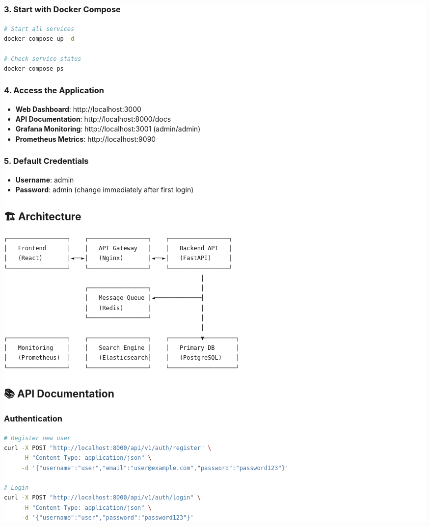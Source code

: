 ### 3. Start with Docker Compose
```bash
# Start all services
docker-compose up -d

# Check service status
docker-compose ps
```

### 4. Access the Application
- **Web Dashboard**: http://localhost:3000
- **API Documentation**: http://localhost:8000/docs
- **Grafana Monitoring**: http://localhost:3001 (admin/admin)
- **Prometheus Metrics**: http://localhost:9090

### 5. Default Credentials
- **Username**: admin
- **Password**: admin (change immediately after first login)

## 🏗 Architecture

```
┌─────────────────┐    ┌─────────────────┐    ┌─────────────────┐
│   Frontend      │    │   API Gateway   │    │   Backend API   │
│   (React)       │◄──►│   (Nginx)       │◄──►│   (FastAPI)     │
└─────────────────┘    └─────────────────┘    └─────────────────┘
                                                        │
                       ┌─────────────────┐              │
                       │   Message Queue │◄─────────────┤
                       │   (Redis)       │              │
                       └─────────────────┘              │
                                                        │
┌─────────────────┐    ┌─────────────────┐    ┌─────────▼─────────┐
│   Monitoring    │    │   Search Engine │    │   Primary DB      │
│   (Prometheus)  │    │   (Elasticsearch│    │   (PostgreSQL)    │
└─────────────────┘    └─────────────────┘    └───────────────────┘
```

## 📚 API Documentation

### Authentication
```bash
# Register new user
curl -X POST "http://localhost:8000/api/v1/auth/register" \
     -H "Content-Type: application/json" \
     -d '{"username":"user","email":"user@example.com","password":"password123"}'

# Login
curl -X POST "http://localhost:8000/api/v1/auth/login" \
     -H "Content-Type: application/json" \
     -d '{"username":"user","password":"password123"}'
```
